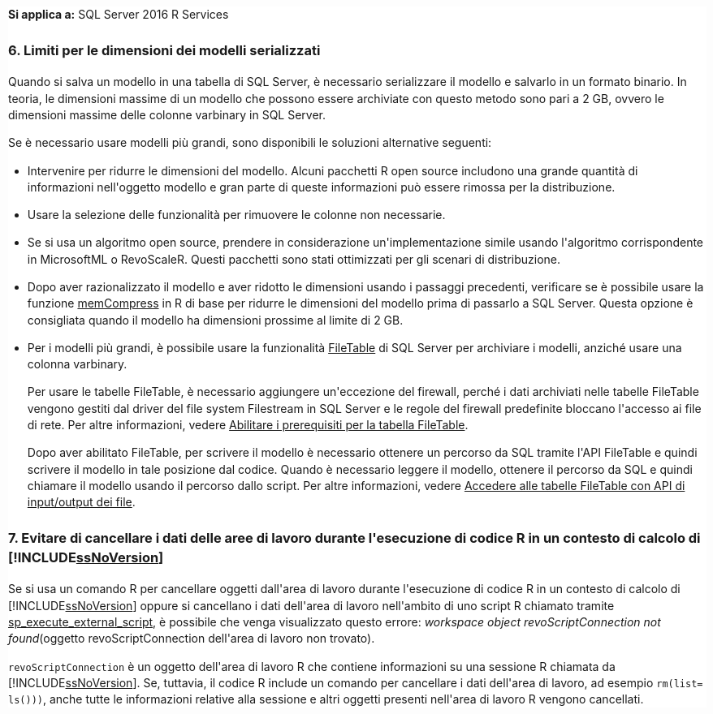 **Si applica a:** SQL Server 2016 R Services

### <a name="6-limits-on-size-of-serialized-models"></a>6. Limiti per le dimensioni dei modelli serializzati

Quando si salva un modello in una tabella di SQL Server, è necessario serializzare il modello e salvarlo in un formato binario. In teoria, le dimensioni massime di un modello che possono essere archiviate con questo metodo sono pari a 2 GB, ovvero le dimensioni massime delle colonne varbinary in SQL Server.

Se è necessario usare modelli più grandi, sono disponibili le soluzioni alternative seguenti:

+ Intervenire per ridurre le dimensioni del modello. Alcuni pacchetti R open source includono una grande quantità di informazioni nell'oggetto modello e gran parte di queste informazioni può essere rimossa per la distribuzione. 
+ Usare la selezione delle funzionalità per rimuovere le colonne non necessarie.
+ Se si usa un algoritmo open source, prendere in considerazione un'implementazione simile usando l'algoritmo corrispondente in MicrosoftML o RevoScaleR. Questi pacchetti sono stati ottimizzati per gli scenari di distribuzione.
+ Dopo aver razionalizzato il modello e aver ridotto le dimensioni usando i passaggi precedenti, verificare se è possibile usare la funzione [memCompress](https://www.rdocumentation.org/packages/base/versions/3.4.1/topics/memCompress) in R di base per ridurre le dimensioni del modello prima di passarlo a SQL Server. Questa opzione è consigliata quando il modello ha dimensioni prossime al limite di 2 GB.
+ Per i modelli più grandi, è possibile usare la funzionalità [FileTable](../../relational-databases/blob/filetables-sql-server.md) di SQL Server per archiviare i modelli, anziché usare una colonna varbinary.

    Per usare le tabelle FileTable, è necessario aggiungere un'eccezione del firewall, perché i dati archiviati nelle tabelle FileTable vengono gestiti dal driver del file system Filestream in SQL Server e le regole del firewall predefinite bloccano l'accesso ai file di rete. Per altre informazioni, vedere [Abilitare i prerequisiti per la tabella FileTable](../../relational-databases/blob/enable-the-prerequisites-for-filetable.md).

    Dopo aver abilitato FileTable, per scrivere il modello è necessario ottenere un percorso da SQL tramite l'API FileTable e quindi scrivere il modello in tale posizione dal codice. Quando è necessario leggere il modello, ottenere il percorso da SQL e quindi chiamare il modello usando il percorso dallo script. Per altre informazioni, vedere [Accedere alle tabelle FileTable con API di input/output dei file](../../relational-databases/blob/access-filetables-with-file-input-output-apis.md).

### <a name="7-avoid-clearing-workspaces-when-you-execute-r-code-in-a-ssnoversion-compute-context"></a>7. Evitare di cancellare i dati delle aree di lavoro durante l'esecuzione di codice R in un contesto di calcolo di [!INCLUDE[ssNoVersion](../../includes/ssnoversion-md.md)]

Se si usa un comando R per cancellare oggetti dall'area di lavoro durante l'esecuzione di codice R in un contesto di calcolo di [!INCLUDE[ssNoVersion](../../includes/ssnoversion-md.md)] oppure si cancellano i dati dell'area di lavoro nell'ambito di uno script R chiamato tramite [sp_execute_external_script](../../relational-databases/system-stored-procedures/sp-execute-external-script-transact-sql.md), è possibile che venga visualizzato questo errore: *workspace object revoScriptConnection not found*(oggetto revoScriptConnection dell'area di lavoro non trovato).

`revoScriptConnection` è un oggetto dell'area di lavoro R che contiene informazioni su una sessione R chiamata da [!INCLUDE[ssNoVersion](../../includes/ssnoversion-md.md)]. Se, tuttavia, il codice R include un comando per cancellare i dati dell'area di lavoro, ad esempio `rm(list=ls()))`, anche tutte le informazioni relative alla sessione e altri oggetti presenti nell'area di lavoro R vengono cancellati.
